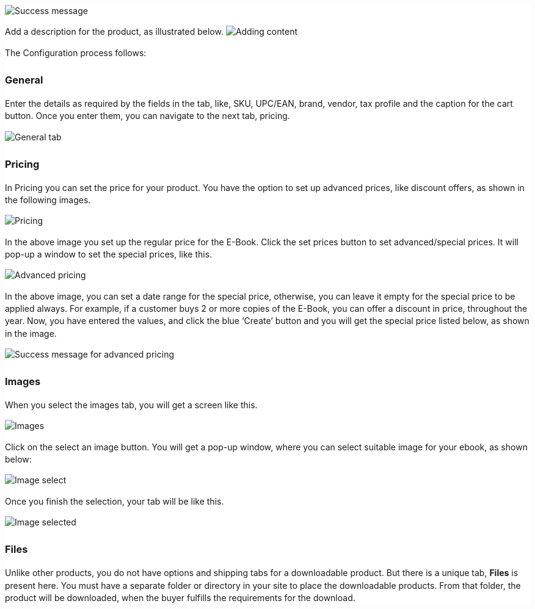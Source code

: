 ![Success message](https://raw.githubusercontent.com/j2store/doc-images/master/catalog/downloadable-product/down-pro-create-success.png)

Add a description for the product, as illustrated below. ![Adding content](https://raw.githubusercontent.com/j2store/doc-images/master/catalog/downloadable-product/down-pro-add-content.png)

The Configuration process follows:

### General <a href="#general" id="general"></a>

Enter the details as required by the fields in the tab, like, SKU, UPC/EAN, brand, vendor, tax profile and the caption for the cart button. Once you enter them, you can navigate to the next tab, pricing.

![General tab](https://raw.githubusercontent.com/j2store/doc-images/master/catalog/downloadable-product/down-pro-general.png)

### Pricing <a href="#pricing" id="pricing"></a>

In Pricing you can set the price for your product. You have the option to set up advanced prices, like discount offers, as shown in the following images.

![Pricing](https://raw.githubusercontent.com/j2store/doc-images/master/catalog/downloadable-product/down-pro-pricing.png)

In the above image you set up the regular price for the E-Book. Click the set prices button to set advanced/special prices. It will pop-up a window to set the special prices, like this.

![Advanced pricing](https://raw.githubusercontent.com/j2store/doc-images/master/catalog/downloadable-product/down-pro-adv-pricing.png)

In the above image, you can set a date range for the special price, otherwise, you can leave it empty for the special price to be applied always. For example, if a customer buys 2 or more copies of the E-Book, you can offer a discount in price, throughout the year. Now, you have entered the values, and click the blue ‘Create’ button and you will get the special price listed below, as shown in the image.

![Success message for advanced pricing](https://raw.githubusercontent.com/j2store/doc-images/master/catalog/downloadable-product/down-pro-adv-price-success.png)

### Images <a href="#images" id="images"></a>

When you select the images tab, you will get a screen like this.

![Images](https://raw.githubusercontent.com/j2store/doc-images/master/catalog/downloadable-product/down-pro-images.png)

Click on the select an image button. You will get a pop-up window, where you can select suitable image for your ebook, as shown below:

![Image select](https://raw.githubusercontent.com/j2store/doc-images/master/catalog/downloadable-product/down-pro-image-select.png)

Once you finish the selection, your tab will be like this.

![Image selected](https://raw.githubusercontent.com/j2store/doc-images/master/catalog/downloadable-product/down-pro-images-selected.png)

### Files <a href="#files-1" id="files-1"></a>

Unlike other products, you do not have options and shipping tabs for a downloadable product. But there is a unique tab, **Files** is present here. You must have a separate folder or directory in your site to place the downloadable products. From that folder, the product will be downloaded, when the buyer fulfills the requirements for the download.
